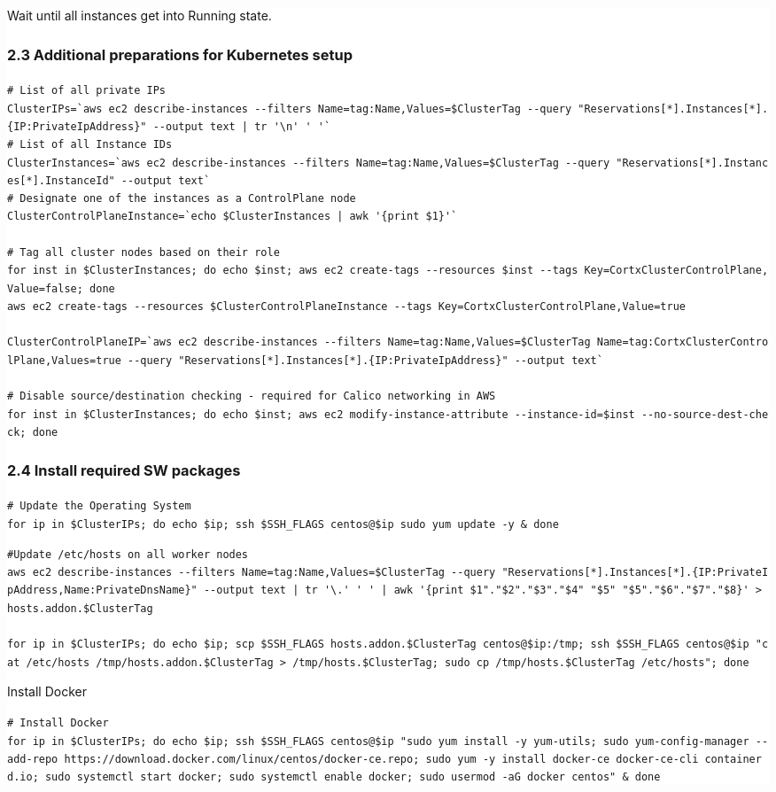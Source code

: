 Wait until all instances get into Running state.

### 2.3 Additional preparations for Kubernetes setup
```
# List of all private IPs 
ClusterIPs=`aws ec2 describe-instances --filters Name=tag:Name,Values=$ClusterTag --query "Reservations[*].Instances[*].{IP:PrivateIpAddress}" --output text | tr '\n' ' '`
# List of all Instance IDs 
ClusterInstances=`aws ec2 describe-instances --filters Name=tag:Name,Values=$ClusterTag --query "Reservations[*].Instances[*].InstanceId" --output text`
# Designate one of the instances as a ControlPlane node
ClusterControlPlaneInstance=`echo $ClusterInstances | awk '{print $1}'`

# Tag all cluster nodes based on their role
for inst in $ClusterInstances; do echo $inst; aws ec2 create-tags --resources $inst --tags Key=CortxClusterControlPlane,Value=false; done
aws ec2 create-tags --resources $ClusterControlPlaneInstance --tags Key=CortxClusterControlPlane,Value=true

ClusterControlPlaneIP=`aws ec2 describe-instances --filters Name=tag:Name,Values=$ClusterTag Name=tag:CortxClusterControlPlane,Values=true --query "Reservations[*].Instances[*].{IP:PrivateIpAddress}" --output text`

# Disable source/destination checking - required for Calico networking in AWS
for inst in $ClusterInstances; do echo $inst; aws ec2 modify-instance-attribute --instance-id=$inst --no-source-dest-check; done

```

### 2.4 Install required SW packages
```
# Update the Operating System
for ip in $ClusterIPs; do echo $ip; ssh $SSH_FLAGS centos@$ip sudo yum update -y & done
```

```
#Update /etc/hosts on all worker nodes
aws ec2 describe-instances --filters Name=tag:Name,Values=$ClusterTag --query "Reservations[*].Instances[*].{IP:PrivateIpAddress,Name:PrivateDnsName}" --output text | tr '\.' ' ' | awk '{print $1"."$2"."$3"."$4" "$5" "$5"."$6"."$7"."$8}' > hosts.addon.$ClusterTag

for ip in $ClusterIPs; do echo $ip; scp $SSH_FLAGS hosts.addon.$ClusterTag centos@$ip:/tmp; ssh $SSH_FLAGS centos@$ip "cat /etc/hosts /tmp/hosts.addon.$ClusterTag > /tmp/hosts.$ClusterTag; sudo cp /tmp/hosts.$ClusterTag /etc/hosts"; done
```

Install Docker
```
# Install Docker
for ip in $ClusterIPs; do echo $ip; ssh $SSH_FLAGS centos@$ip "sudo yum install -y yum-utils; sudo yum-config-manager --add-repo https://download.docker.com/linux/centos/docker-ce.repo; sudo yum -y install docker-ce docker-ce-cli containerd.io; sudo systemctl start docker; sudo systemctl enable docker; sudo usermod -aG docker centos" & done
```
